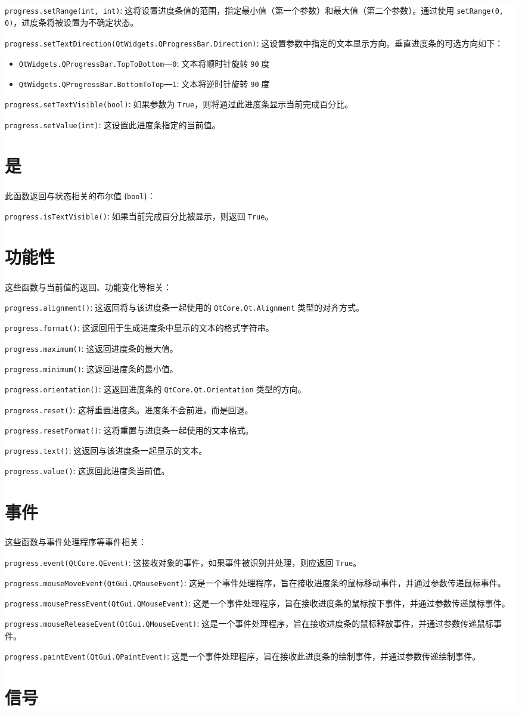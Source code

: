 `progress.setRange(int, int)`: 这将设置进度条值的范围，指定最小值（第一个参数）和最大值（第二个参数）。通过使用 `setRange(0, 0)`，进度条将被设置为不确定状态。

`progress.setTextDirection(QtWidgets.QProgressBar.Direction)`: 这设置参数中指定的文本显示方向。垂直进度条的可选方向如下：

+   `QtWidgets.QProgressBar.TopToBottom`—`0`: 文本将顺时针旋转 `90` 度

+   `QtWidgets.QProgressBar.BottomToTop`—`1`: 文本将逆时针旋转 `90` 度

`progress.setTextVisible(bool)`: 如果参数为 `True`，则将通过此进度条显示当前完成百分比。

`progress.setValue(int)`: 这设置此进度条指定的当前值。

# 是

此函数返回与状态相关的布尔值 (`bool`)：

`progress.isTextVisible()`: 如果当前完成百分比被显示，则返回 `True`。

# 功能性

这些函数与当前值的返回、功能变化等相关：

`progress.alignment()`: 这返回将与该进度条一起使用的 `QtCore.Qt.Alignment` 类型的对齐方式。

`progress.format()`: 这返回用于生成进度条中显示的文本的格式字符串。

`progress.maximum()`: 这返回进度条的最大值。

`progress.minimum()`: 这返回进度条的最小值。

`progress.orientation()`: 这返回进度条的 `QtCore.Qt.Orientation` 类型的方向。

`progress.reset()`: 这将重置进度条。进度条不会前进，而是回退。

`progress.resetFormat()`: 这将重置与进度条一起使用的文本格式。

`progress.text()`: 这返回与该进度条一起显示的文本。

`progress.value()`: 这返回此进度条当前值。

# 事件

这些函数与事件处理程序等事件相关：

`progress.event(QtCore.QEvent)`: 这接收对象的事件，如果事件被识别并处理，则应返回 `True`。

`progress.mouseMoveEvent(QtGui.QMouseEvent)`: 这是一个事件处理程序，旨在接收进度条的鼠标移动事件，并通过参数传递鼠标事件。

`progress.mousePressEvent(QtGui.QMouseEvent)`: 这是一个事件处理程序，旨在接收进度条的鼠标按下事件，并通过参数传递鼠标事件。

`progress.mouseReleaseEvent(QtGui.QMouseEvent)`: 这是一个事件处理程序，旨在接收进度条的鼠标释放事件，并通过参数传递鼠标事件。

`progress.paintEvent(QtGui.QPaintEvent)`: 这是一个事件处理程序，旨在接收此进度条的绘制事件，并通过参数传递绘制事件。

# 信号
